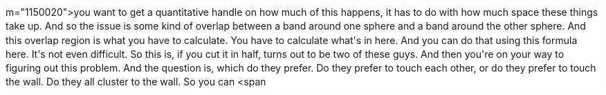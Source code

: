   m="1150020">you</span> <span m="1150150">want</span> <span
  m="1150410">to</span> <span m="1150500">get</span> <span m="1150650">a</span>
  <span m="1150700">quantitative</span> <span m="1151490">handle</span> <span
  m="1152790">on</span> <span m="1154090">how</span> <span
  m="1154360">much</span> <span m="1154730">of</span> <span
  m="1154840">this</span> <span m="1155080">happens,</span> <span
  m="1155910">it</span> <span m="1156110">has</span> <span m="1156340">to</span>
  <span m="1156440">do</span> <span m="1156610">with</span> <span
  m="1156800">how</span> <span m="1156960">much</span> <span
  m="1157220">space</span> <span m="1158340">these</span> <span
  m="1158500">things</span> <span m="1158790">take</span> <span
  m="1159080">up.</span> <span m="1159500">And</span> <span
  m="1159780">so</span> <span m="1159880">the</span> <span
  m="1160000">issue</span> <span m="1160380">is</span> <span
  m="1160550">some</span> <span m="1160720">kind</span> <span
  m="1160930">of</span> <span m="1161110">overlap</span> <span
  m="1162390">between</span> <span m="1163010">a</span> <span
  m="1163070">band</span> <span m="1163440">around</span> <span
  m="1163770">one</span> <span m="1164220">sphere</span> <span
  m="1165510">and</span> <span m="1165620">a</span> <span
  m="1165680">band</span> <span m="1166000">around</span> <span
  m="1166330">the</span> <span m="1166440">other</span> <span
  m="1166820">sphere.</span> <span m="1167400">And</span> <span
  m="1167710">this</span> <span m="1167980">overlap</span> <span
  m="1168640">region</span> <span m="1171370">is</span> <span
  m="1171540">what</span> <span m="1171700">you</span> <span
  m="1171800">have</span> <span m="1171970">to</span> <span
  m="1172070">calculate.</span> <span m="1172780">You</span> <span
  m="1172870">have</span> <span m="1172990">to</span> <span
  m="1173100">calculate</span> <span m="1173650">what's</span> <span
  m="1173870">in</span> <span m="1173990">here.</span> <span
  m="1176600">And</span> <span m="1177410">you</span> <span
  m="1177590">can</span> <span m="1177750">do</span> <span
  m="1177900">that</span> <span m="1178860">using</span> <span
  m="1179310">this</span> <span m="1180070">formula</span> <span
  m="1180540">here.</span> <span m="1181380">It's</span> <span
  m="1181590">not</span> <span m="1182150">even</span> <span
  m="1182430">difficult.</span> <span m="1183590">So</span> <span
  m="1183720">this</span> <span m="1185160">is,</span> <span m="1185330">if
  you</span> <span m="1185520">cut</span> <span m="1185720">it</span> <span
  m="1185810">in</span> <span m="1185910">half,</span> <span
  m="1186300">turns</span> <span m="1186550">out</span> <span
  m="1186710">to</span> <span m="1186810">be</span> <span m="1186940">two
  of</span> <span m="1187210">these</span> <span m="1187470">guys.</span> <span
  m="1188290">And</span> <span m="1188490">then</span> <span
  m="1188980">you're</span> <span m="1189970">on</span> <span
  m="1190190">your</span> <span m="1190330">way</span> <span
  m="1190600">to</span> <span m="1190750">figuring</span> <span
  m="1191060">out</span> <span m="1191190">this</span> <span
  m="1191340">problem.</span> <span m="1191630">And</span> <span
  m="1191710">the</span> <span m="1191780">question</span> <span
  m="1192260">is,</span> <span m="1192760">which</span> <span m="1193110">do
  they</span> <span m="1193370">prefer.</span> <span m="1193770">Do</span> <span
  m="1193860">they</span> <span m="1193970">prefer to</span> <span
  m="1194480">touch</span> <span m="1194760">each</span> <span
  m="1194980">other,</span> <span m="1195300">or</span> <span
  m="1195400">do</span> <span m="1195490">they</span> <span
  m="1195590">prefer</span> <span m="1195950">to</span> <span
  m="1196060">touch</span> <span m="1196350">the</span> <span
  m="1196450">wall.</span> <span m="1197250">Do they</span> <span
  m="1197510">all</span> <span m="1197790">cluster</span> <span
  m="1198260">to</span> <span m="1198360">the</span> <span
  m="1198440">wall.</span> <span m="1199050">So</span> <span
  m="1199160">you</span> <span m="1199240">can</span> <span